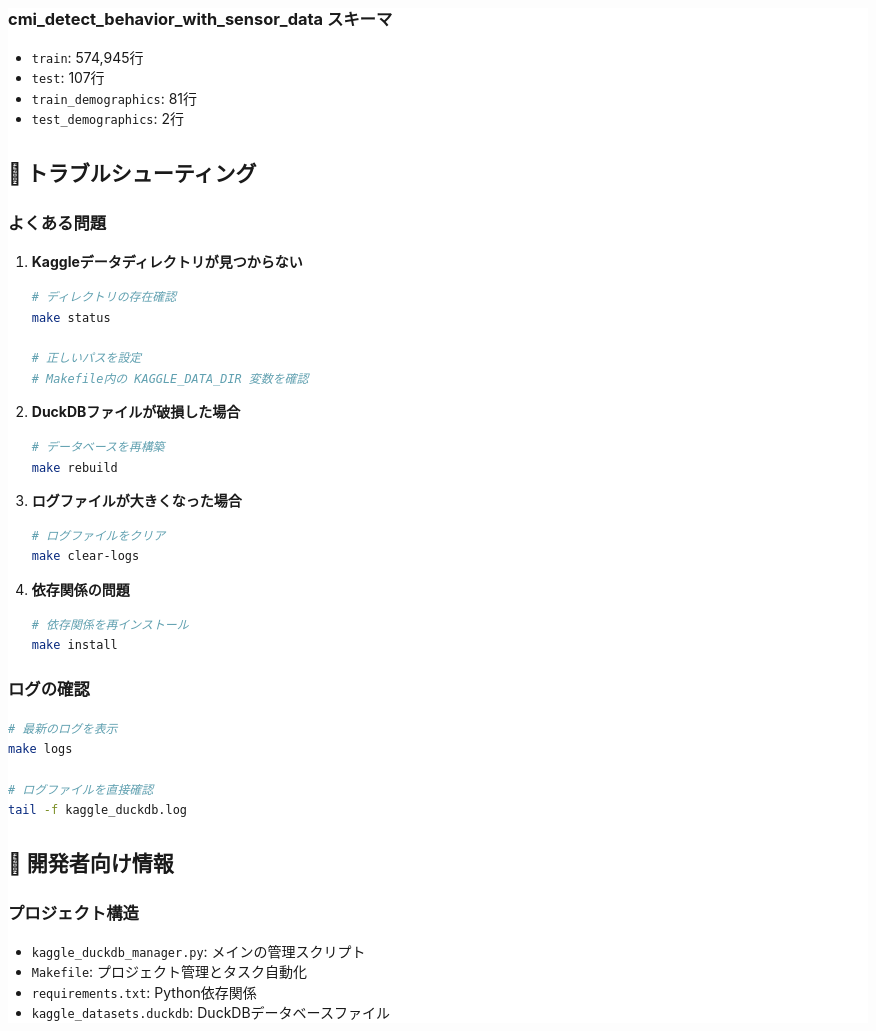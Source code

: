 ### cmi_detect_behavior_with_sensor_data スキーマ
- `train`: 574,945行
- `test`: 107行
- `train_demographics`: 81行
- `test_demographics`: 2行

## 🔧 トラブルシューティング

### よくある問題

1. **Kaggleデータディレクトリが見つからない**
   ```bash
   # ディレクトリの存在確認
   make status
   
   # 正しいパスを設定
   # Makefile内の KAGGLE_DATA_DIR 変数を確認
   ```

2. **DuckDBファイルが破損した場合**
   ```bash
   # データベースを再構築
   make rebuild
   ```

3. **ログファイルが大きくなった場合**
   ```bash
   # ログファイルをクリア
   make clear-logs
   ```

4. **依存関係の問題**
   ```bash
   # 依存関係を再インストール
   make install
   ```

### ログの確認

```bash
# 最新のログを表示
make logs

# ログファイルを直接確認
tail -f kaggle_duckdb.log
```

## 📝 開発者向け情報

### プロジェクト構造

- `kaggle_duckdb_manager.py`: メインの管理スクリプト
- `Makefile`: プロジェクト管理とタスク自動化
- `requirements.txt`: Python依存関係
- `kaggle_datasets.duckdb`: DuckDBデータベースファイル
